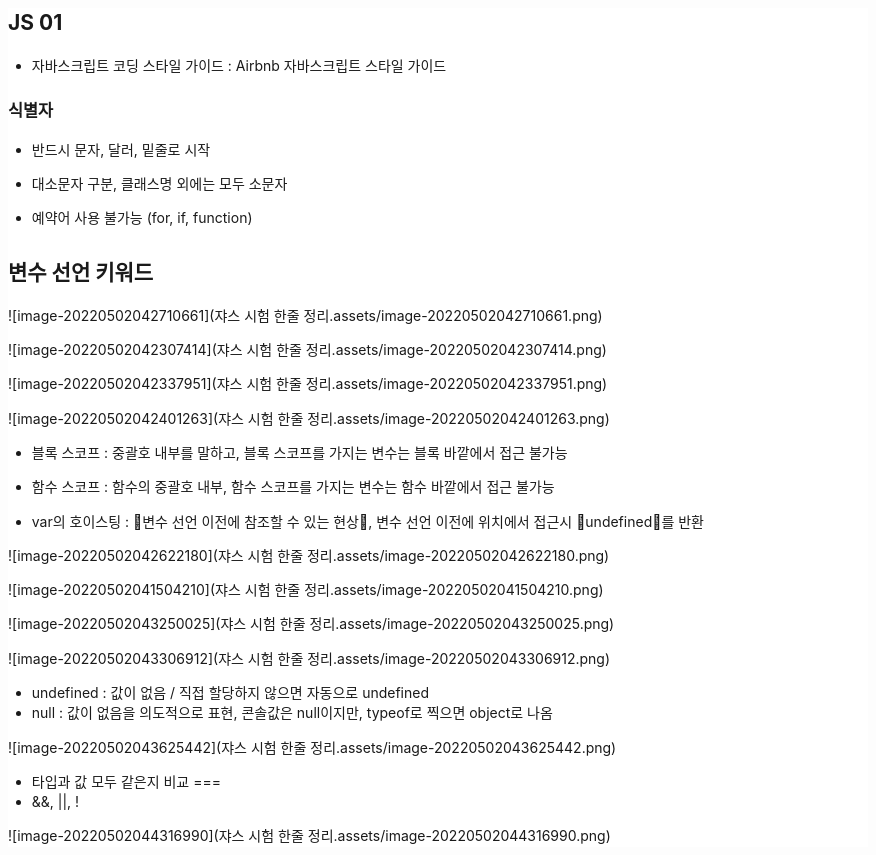 ## JS 01

* 자바스크립트 코딩 스타일 가이드 : Airbnb 자바스크립트 스타일 가이드



### 식별자

* 반드시 문자, 달러, 밑줄로 시작
* 대소문자 구분, 클래스명 외에는 모두 소문자

* 예약어 사용 불가능 (for, if, function)



## 변수 선언 키워드

![image-20220502042710661](쟈스 시험 한줄 정리.assets/image-20220502042710661.png)

![image-20220502042307414](쟈스 시험 한줄 정리.assets/image-20220502042307414.png)

![image-20220502042337951](쟈스 시험 한줄 정리.assets/image-20220502042337951.png)

![image-20220502042401263](쟈스 시험 한줄 정리.assets/image-20220502042401263.png)



* 블록 스코프 : 중괄호 내부를 말하고, 블록 스코프를 가지는 변수는 블록 바깥에서 접근 불가능

* 함수 스코프 : 함수의 중괄호 내부, 함수 스코프를 가지는 변수는 함수 바깥에서 접근 불가능
* var의 호이스팅 : 🔴변수 선언 이전에 참조할 수 있는 현상🔴, 
  변수 선언 이전에 위치에서 접근시 🔴undefined🔴를 반환

![image-20220502042622180](쟈스 시험 한줄 정리.assets/image-20220502042622180.png)



![image-20220502041504210](쟈스 시험 한줄 정리.assets/image-20220502041504210.png)

![image-20220502043250025](쟈스 시험 한줄 정리.assets/image-20220502043250025.png)



![image-20220502043306912](쟈스 시험 한줄 정리.assets/image-20220502043306912.png)



* undefined : 값이 없음 / 직접 할당하지 않으면 자동으로 undefined
* null : 값이 없음을 의도적으로 표현, 콘솔값은 null이지만, typeof로 찍으면 object로 나옴

![image-20220502043625442](쟈스 시험 한줄 정리.assets/image-20220502043625442.png)

* 타입과 값 모두 같은지 비교 ===
* &&, ||, !

![image-20220502044316990](쟈스 시험 한줄 정리.assets/image-20220502044316990.png)
